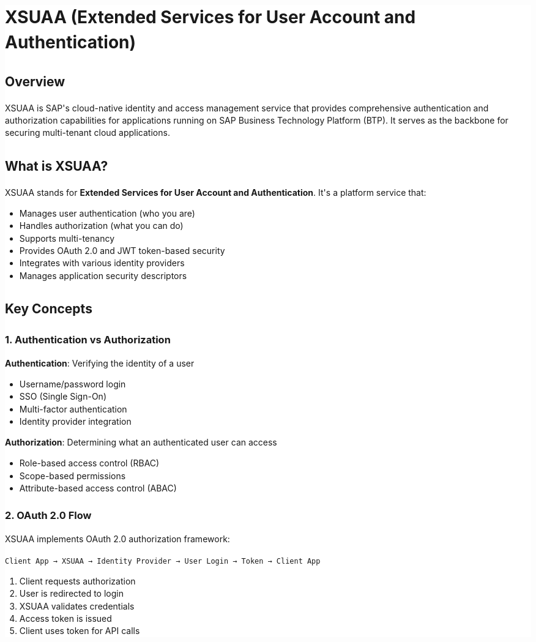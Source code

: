 # XSUAA (Extended Services for User Account and Authentication)

## Overview

XSUAA is SAP's cloud-native identity and access management service that provides comprehensive authentication and authorization capabilities for applications running on SAP Business Technology Platform (BTP). It serves as the backbone for securing multi-tenant cloud applications.

## What is XSUAA?

XSUAA stands for **Extended Services for User Account and Authentication**. It's a platform service that:

- Manages user authentication (who you are)
- Handles authorization (what you can do)
- Supports multi-tenancy
- Provides OAuth 2.0 and JWT token-based security
- Integrates with various identity providers
- Manages application security descriptors

## Key Concepts

### 1. Authentication vs Authorization

**Authentication**: Verifying the identity of a user

- Username/password login
- SSO (Single Sign-On)
- Multi-factor authentication
- Identity provider integration

**Authorization**: Determining what an authenticated user can access

- Role-based access control (RBAC)
- Scope-based permissions
- Attribute-based access control (ABAC)

### 2. OAuth 2.0 Flow

XSUAA implements OAuth 2.0 authorization framework:

```
Client App → XSUAA → Identity Provider → User Login → Token → Client App
```

1. Client requests authorization
2. User is redirected to login
3. XSUAA validates credentials
4. Access token is issued
5. Client uses token for API calls

